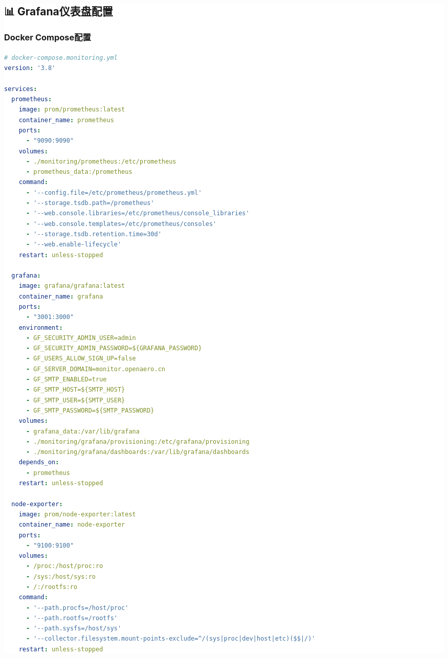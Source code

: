 ## 📊 Grafana仪表盘配置

### Docker Compose配置
```yaml
# docker-compose.monitoring.yml
version: '3.8'

services:
  prometheus:
    image: prom/prometheus:latest
    container_name: prometheus
    ports:
      - "9090:9090"
    volumes:
      - ./monitoring/prometheus:/etc/prometheus
      - prometheus_data:/prometheus
    command:
      - '--config.file=/etc/prometheus/prometheus.yml'
      - '--storage.tsdb.path=/prometheus'
      - '--web.console.libraries=/etc/prometheus/console_libraries'
      - '--web.console.templates=/etc/prometheus/consoles'
      - '--storage.tsdb.retention.time=30d'
      - '--web.enable-lifecycle'
    restart: unless-stopped

  grafana:
    image: grafana/grafana:latest
    container_name: grafana
    ports:
      - "3001:3000"
    environment:
      - GF_SECURITY_ADMIN_USER=admin
      - GF_SECURITY_ADMIN_PASSWORD=${GRAFANA_PASSWORD}
      - GF_USERS_ALLOW_SIGN_UP=false
      - GF_SERVER_DOMAIN=monitor.openaero.cn
      - GF_SMTP_ENABLED=true
      - GF_SMTP_HOST=${SMTP_HOST}
      - GF_SMTP_USER=${SMTP_USER}
      - GF_SMTP_PASSWORD=${SMTP_PASSWORD}
    volumes:
      - grafana_data:/var/lib/grafana
      - ./monitoring/grafana/provisioning:/etc/grafana/provisioning
      - ./monitoring/grafana/dashboards:/var/lib/grafana/dashboards
    depends_on:
      - prometheus
    restart: unless-stopped

  node-exporter:
    image: prom/node-exporter:latest
    container_name: node-exporter
    ports:
      - "9100:9100"
    volumes:
      - /proc:/host/proc:ro
      - /sys:/host/sys:ro
      - /:/rootfs:ro
    command:
      - '--path.procfs=/host/proc'
      - '--path.rootfs=/rootfs'
      - '--path.sysfs=/host/sys'
      - '--collector.filesystem.mount-points-exclude=^/(sys|proc|dev|host|etc)($$|/)'
    restart: unless-stopped
```